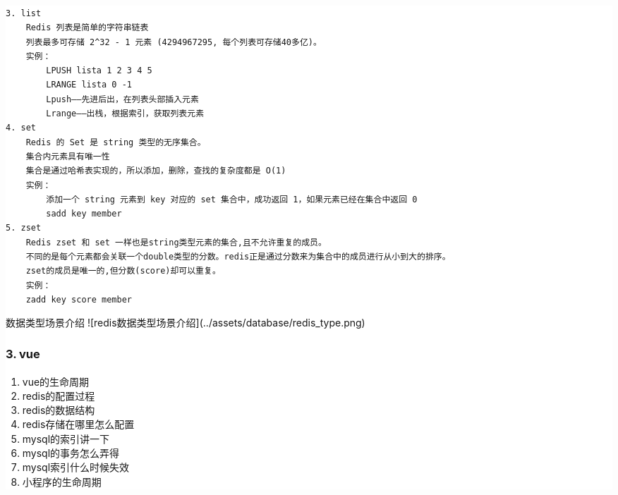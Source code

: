     3. list
        Redis 列表是简单的字符串链表
        列表最多可存储 2^32 - 1 元素 (4294967295, 每个列表可存储40多亿)。
        实例：
            LPUSH lista 1 2 3 4 5 
            LRANGE lista 0 -1
            Lpush——先进后出，在列表头部插入元素
            Lrange——出栈，根据索引，获取列表元素
    4. set
        Redis 的 Set 是 string 类型的无序集合。
        集合内元素具有唯一性
        集合是通过哈希表实现的，所以添加，删除，查找的复杂度都是 O(1)
        实例：
            添加一个 string 元素到 key 对应的 set 集合中，成功返回 1，如果元素已经在集合中返回 0
            sadd key member
    5. zset
        Redis zset 和 set 一样也是string类型元素的集合,且不允许重复的成员。
        不同的是每个元素都会关联一个double类型的分数。redis正是通过分数来为集合中的成员进行从小到大的排序。
        zset的成员是唯一的,但分数(score)却可以重复。
        实例：
        zadd key score member
        
</pre>
数据类型场景介绍
![redis数据类型场景介绍](../assets/database/redis_type.png)


### 3. vue





1. vue的生命周期
2. redis的配置过程
3. redis的数据结构
4. redis存储在哪里怎么配置
5. mysql的索引讲一下
6. mysql的事务怎么弄得
7. mysql索引什么时候失效
8. 小程序的生命周期
